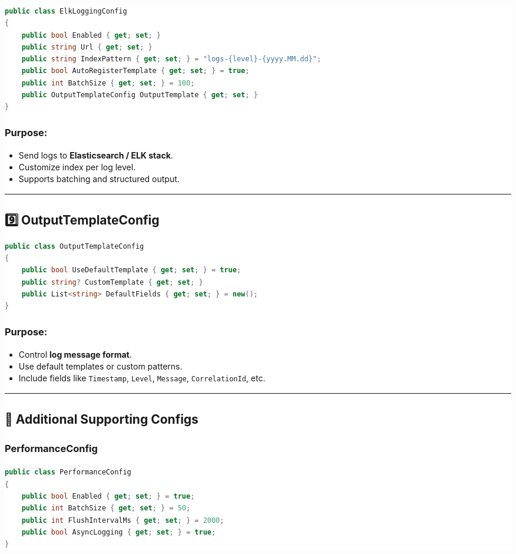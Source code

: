 ```csharp
public class ElkLoggingConfig
{
    public bool Enabled { get; set; }
    public string Url { get; set; }
    public string IndexPattern { get; set; } = "logs-{level}-{yyyy.MM.dd}";
    public bool AutoRegisterTemplate { get; set; } = true;
    public int BatchSize { get; set; } = 100;
    public OutputTemplateConfig OutputTemplate { get; set; }
}
```

### **Purpose:**

* Send logs to **Elasticsearch / ELK stack**.
* Customize index per log level.
* Supports batching and structured output.

---

## **9️⃣ OutputTemplateConfig**

```csharp
public class OutputTemplateConfig
{
    public bool UseDefaultTemplate { get; set; } = true;
    public string? CustomTemplate { get; set; }
    public List<string> DefaultFields { get; set; } = new();
}
```

### **Purpose:**

* Control **log message format**.
* Use default templates or custom patterns.
* Include fields like `Timestamp`, `Level`, `Message`, `CorrelationId`, etc.

---

## **🔹 Additional Supporting Configs**

### **PerformanceConfig**

```csharp
public class PerformanceConfig
{
    public bool Enabled { get; set; } = true;
    public int BatchSize { get; set; } = 50;
    public int FlushIntervalMs { get; set; } = 2000;
    public bool AsyncLogging { get; set; } = true;
}
```
